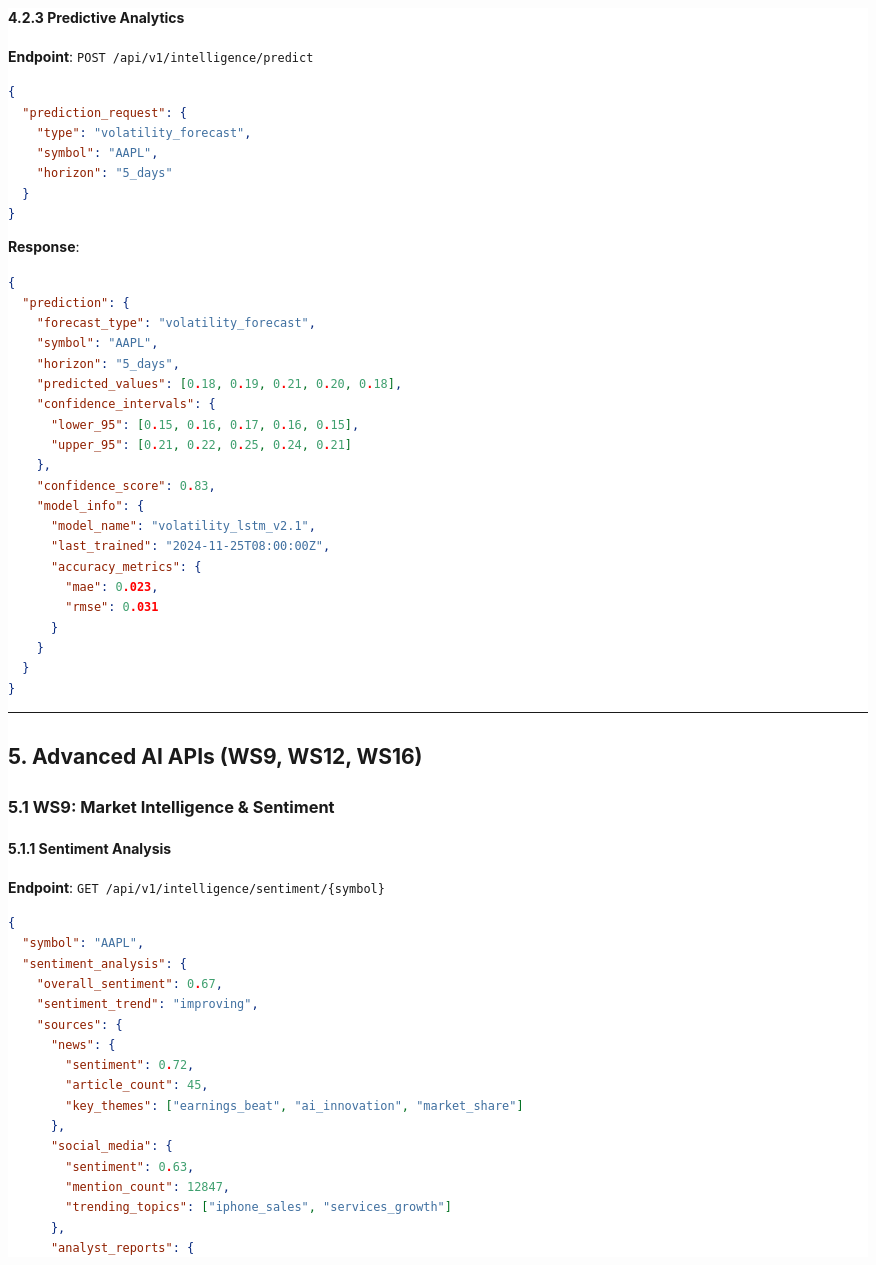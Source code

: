 
#### 4.2.3 Predictive Analytics
**Endpoint**: `POST /api/v1/intelligence/predict`
```json
{
  "prediction_request": {
    "type": "volatility_forecast",
    "symbol": "AAPL",
    "horizon": "5_days"
  }
}
```

**Response**:
```json
{
  "prediction": {
    "forecast_type": "volatility_forecast",
    "symbol": "AAPL",
    "horizon": "5_days",
    "predicted_values": [0.18, 0.19, 0.21, 0.20, 0.18],
    "confidence_intervals": {
      "lower_95": [0.15, 0.16, 0.17, 0.16, 0.15],
      "upper_95": [0.21, 0.22, 0.25, 0.24, 0.21]
    },
    "confidence_score": 0.83,
    "model_info": {
      "model_name": "volatility_lstm_v2.1",
      "last_trained": "2024-11-25T08:00:00Z",
      "accuracy_metrics": {
        "mae": 0.023,
        "rmse": 0.031
      }
    }
  }
}
```

---

## 5. Advanced AI APIs (WS9, WS12, WS16)

### 5.1 WS9: Market Intelligence & Sentiment

#### 5.1.1 Sentiment Analysis
**Endpoint**: `GET /api/v1/intelligence/sentiment/{symbol}`
```json
{
  "symbol": "AAPL",
  "sentiment_analysis": {
    "overall_sentiment": 0.67,
    "sentiment_trend": "improving",
    "sources": {
      "news": {
        "sentiment": 0.72,
        "article_count": 45,
        "key_themes": ["earnings_beat", "ai_innovation", "market_share"]
      },
      "social_media": {
        "sentiment": 0.63,
        "mention_count": 12847,
        "trending_topics": ["iphone_sales", "services_growth"]
      },
      "analyst_reports": {
```